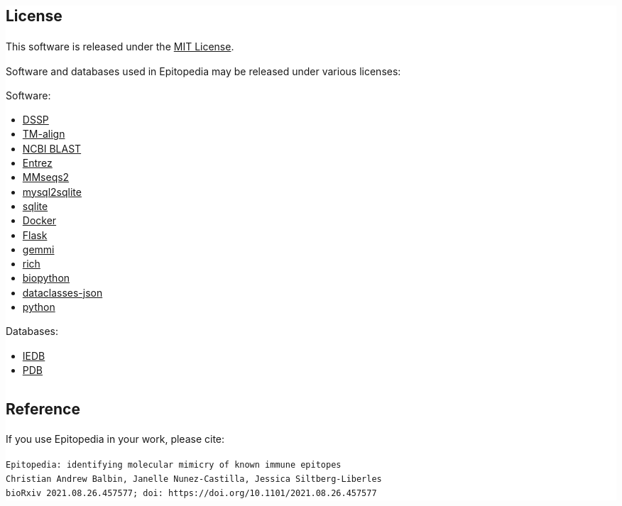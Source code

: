 ## License

This software is released under the [MIT License](LICENSE).

Software and databases used in Epitopedia may be released under various licenses:

Software:

* [DSSP](https://github.com/cmbi/dssp/blob/master/COPYING)
* [TM-align](https://zhanggroup.org/TM-align/TMalign.f)
* [NCBI BLAST](https://www.ncbi.nlm.nih.gov/IEB/ToolBox/CPP_DOC/lxr/source/scripts/projects/blast/LICENSE)
* [Entrez](https://www.ncbi.nlm.nih.gov/IEB/ToolBox/CPP_DOC/lxr/source/scripts/projects/blast/LICENSE)
* [MMseqs2](https://github.com/soedinglab/MMseqs2/blob/master/LICENSE.md)
* [mysql2sqlite](https://github.com/dumblob/mysql2sqlite/blob/master/LICENSE)
* [sqlite](https://www.sqlite.org/copyright.html)
* [Docker](https://github.com/docker/cli/blob/master/LICENSE)
* [Flask](https://github.com/pallets/flask/blob/main/LICENSE.rst)
* [gemmi](https://github.com/project-gemmi/gemmi/blob/master/LICENSE.txt)
* [rich](https://github.com/willmcgugan/rich/blob/master/LICENSE)
* [biopython](https://github.com/biopython/biopython/blob/master/LICENSE.rst)
* [dataclasses-json](https://github.com/lidatong/dataclasses-json/blob/master/LICENSE)
* [python](https://github.com/python/cpython/blob/main/LICENSE)

Databases:
* [IEDB](http://www.iedb.org/terms_of_use_v3.php)
* [PDB](https://www.rcsb.org/pages/usage-policy)


## Reference

If you use Epitopedia in your work, please cite:
```
Epitopedia: identifying molecular mimicry of known immune epitopes
Christian Andrew Balbin, Janelle Nunez-Castilla, Jessica Siltberg-Liberles
bioRxiv 2021.08.26.457577; doi: https://doi.org/10.1101/2021.08.26.457577
```